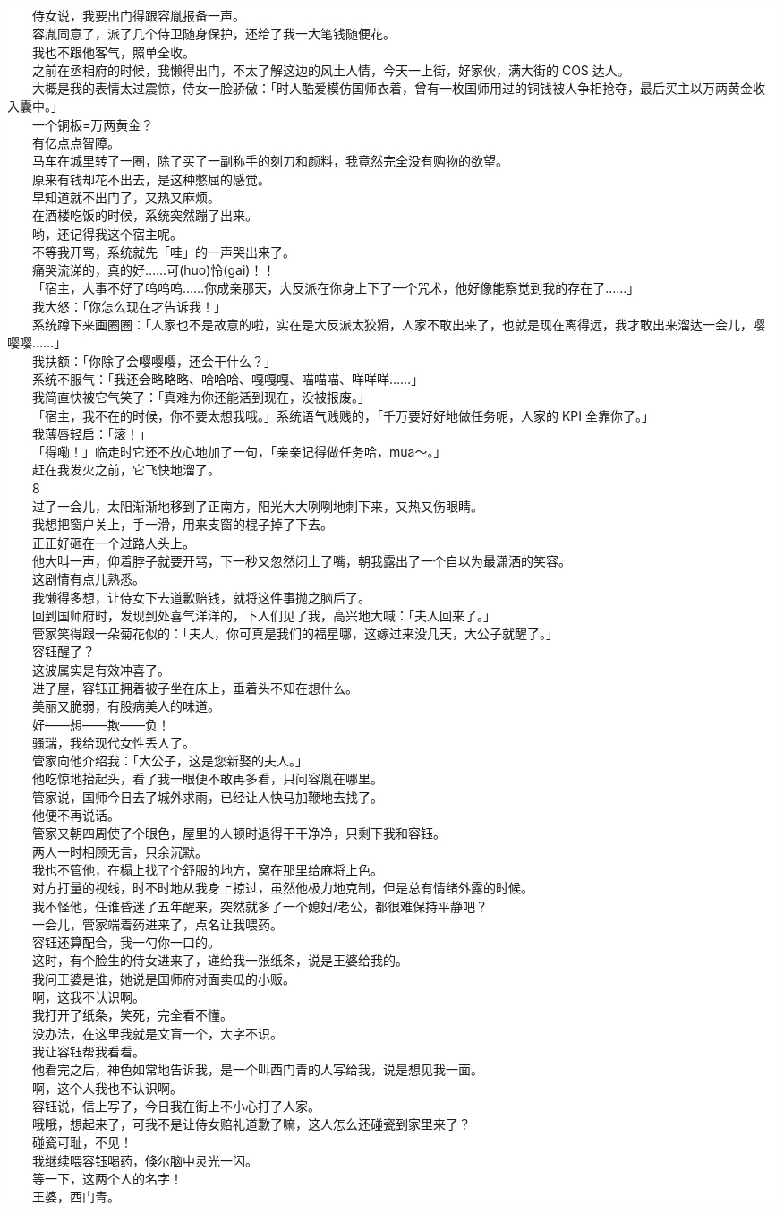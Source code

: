 &emsp;&emsp;侍女说，我要出门得跟容胤报备一声。  
&emsp;&emsp;容胤同意了，派了几个侍卫随身保护，还给了我一大笔钱随便花。  
&emsp;&emsp;我也不跟他客气，照单全收。  
&emsp;&emsp;之前在丞相府的时候，我懒得出门，不太了解这边的风土人情，今天一上街，好家伙，满大街的 COS 达人。  
&emsp;&emsp;大概是我的表情太过震惊，侍女一脸骄傲：「时人酷爱模仿国师衣着，曾有一枚国师用过的铜钱被人争相抢夺，最后买主以万两黄金收入囊中。」  
&emsp;&emsp;一个铜板=万两黄金？  
&emsp;&emsp;有亿点点智障。  
&emsp;&emsp;马车在城里转了一圈，除了买了一副称手的刻刀和颜料，我竟然完全没有购物的欲望。  
&emsp;&emsp;原来有钱却花不出去，是这种憋屈的感觉。  
&emsp;&emsp;早知道就不出门了，又热又麻烦。  
&emsp;&emsp;在酒楼吃饭的时候，系统突然蹦了出来。  
&emsp;&emsp;哟，还记得我这个宿主呢。  
&emsp;&emsp;不等我开骂，系统就先「哇」的一声哭出来了。  
&emsp;&emsp;痛哭流涕的，真的好……可(huo)怜(gai)！！  
&emsp;&emsp;「宿主，大事不好了呜呜呜……你成亲那天，大反派在你身上下了一个咒术，他好像能察觉到我的存在了……」  
&emsp;&emsp;我大怒：「你怎么现在才告诉我！」  
&emsp;&emsp;系统蹲下来画圈圈：「人家也不是故意的啦，实在是大反派太狡猾，人家不敢出来了，也就是现在离得远，我才敢出来溜达一会儿，嘤嘤嘤……」  
&emsp;&emsp;我扶额：「你除了会嘤嘤嘤，还会干什么？」  
&emsp;&emsp;系统不服气：「我还会略略略、哈哈哈、嘎嘎嘎、喵喵喵、咩咩咩……」  
&emsp;&emsp;我简直快被它气笑了：「真难为你还能活到现在，没被报废。」  
&emsp;&emsp;「宿主，我不在的时候，你不要太想我哦。」系统语气贱贱的，「千万要好好地做任务呢，人家的 KPI 全靠你了。」  
&emsp;&emsp;我薄唇轻启：「滚！」  
&emsp;&emsp;「得嘞！」临走时它还不放心地加了一句，「亲亲记得做任务哈，mua～。」  
&emsp;&emsp;赶在我发火之前，它飞快地溜了。  
&emsp;&emsp;8  
&emsp;&emsp;过了一会儿，太阳渐渐地移到了正南方，阳光大大咧咧地刺下来，又热又伤眼睛。  
&emsp;&emsp;我想把窗户关上，手一滑，用来支窗的棍子掉了下去。  
&emsp;&emsp;正正好砸在一个过路人头上。  
&emsp;&emsp;他大叫一声，仰着脖子就要开骂，下一秒又忽然闭上了嘴，朝我露出了一个自以为最潇洒的笑容。  
&emsp;&emsp;这剧情有点儿熟悉。  
&emsp;&emsp;我懒得多想，让侍女下去道歉赔钱，就将这件事抛之脑后了。  
&emsp;&emsp;回到国师府时，发现到处喜气洋洋的，下人们见了我，高兴地大喊：「夫人回来了。」  
&emsp;&emsp;管家笑得跟一朵菊花似的：「夫人，你可真是我们的福星哪，这嫁过来没几天，大公子就醒了。」  
&emsp;&emsp;容钰醒了？  
&emsp;&emsp;这波属实是有效冲喜了。  
&emsp;&emsp;进了屋，容钰正拥着被子坐在床上，垂着头不知在想什么。  
&emsp;&emsp;美丽又脆弱，有股病美人的味道。  
&emsp;&emsp;好——想——欺——负！  
&emsp;&emsp;骚瑞，我给现代女性丢人了。  
&emsp;&emsp;管家向他介绍我：「大公子，这是您新娶的夫人。」  
&emsp;&emsp;他吃惊地抬起头，看了我一眼便不敢再多看，只问容胤在哪里。  
&emsp;&emsp;管家说，国师今日去了城外求雨，已经让人快马加鞭地去找了。  
&emsp;&emsp;他便不再说话。  
&emsp;&emsp;管家又朝四周使了个眼色，屋里的人顿时退得干干净净，只剩下我和容钰。  
&emsp;&emsp;两人一时相顾无言，只余沉默。  
&emsp;&emsp;我也不管他，在榻上找了个舒服的地方，窝在那里给麻将上色。  
&emsp;&emsp;对方打量的视线，时不时地从我身上掠过，虽然他极力地克制，但是总有情绪外露的时候。  
&emsp;&emsp;我不怪他，任谁昏迷了五年醒来，突然就多了一个媳妇/老公，都很难保持平静吧？  
&emsp;&emsp;一会儿，管家端着药进来了，点名让我喂药。  
&emsp;&emsp;容钰还算配合，我一勺你一口的。  
&emsp;&emsp;这时，有个脸生的侍女进来了，递给我一张纸条，说是王婆给我的。  
&emsp;&emsp;我问王婆是谁，她说是国师府对面卖瓜的小贩。  
&emsp;&emsp;啊，这我不认识啊。  
&emsp;&emsp;我打开了纸条，笑死，完全看不懂。  
&emsp;&emsp;没办法，在这里我就是文盲一个，大字不识。  
&emsp;&emsp;我让容钰帮我看看。  
&emsp;&emsp;他看完之后，神色如常地告诉我，是一个叫西门青的人写给我，说是想见我一面。  
&emsp;&emsp;啊，这个人我也不认识啊。  
&emsp;&emsp;容钰说，信上写了，今日我在街上不小心打了人家。  
&emsp;&emsp;哦哦，想起来了，可我不是让侍女赔礼道歉了嘛，这人怎么还碰瓷到家里来了？  
&emsp;&emsp;碰瓷可耻，不见！  
&emsp;&emsp;我继续喂容钰喝药，倏尔脑中灵光一闪。  
&emsp;&emsp;等一下，这两个人的名字！  
&emsp;&emsp;王婆，西门青。  